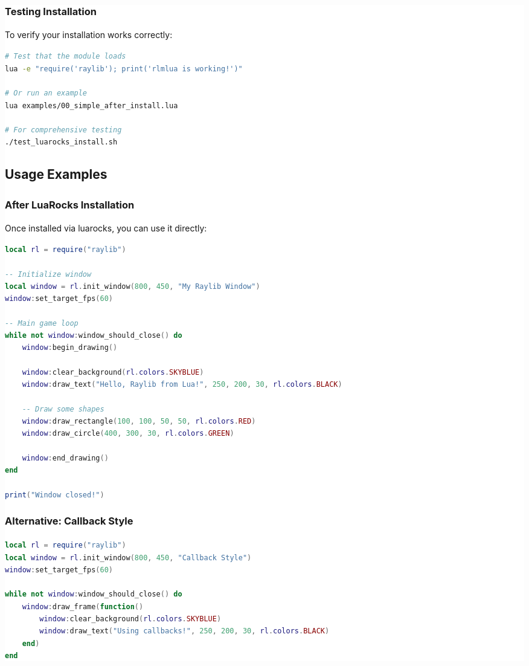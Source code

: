 ### Testing Installation

To verify your installation works correctly:

```bash
# Test that the module loads
lua -e "require('raylib'); print('rlmlua is working!')"

# Or run an example
lua examples/00_simple_after_install.lua

# For comprehensive testing
./test_luarocks_install.sh
```

## Usage Examples

### After LuaRocks Installation

Once installed via luarocks, you can use it directly:

```lua
local rl = require("raylib")

-- Initialize window
local window = rl.init_window(800, 450, "My Raylib Window")
window:set_target_fps(60)

-- Main game loop
while not window:window_should_close() do
    window:begin_drawing()
    
    window:clear_background(rl.colors.SKYBLUE)
    window:draw_text("Hello, Raylib from Lua!", 250, 200, 30, rl.colors.BLACK)
    
    -- Draw some shapes
    window:draw_rectangle(100, 100, 50, 50, rl.colors.RED)
    window:draw_circle(400, 300, 30, rl.colors.GREEN)
    
    window:end_drawing()
end

print("Window closed!")
```

### Alternative: Callback Style

```lua
local rl = require("raylib")
local window = rl.init_window(800, 450, "Callback Style")
window:set_target_fps(60)

while not window:window_should_close() do
    window:draw_frame(function()
        window:clear_background(rl.colors.SKYBLUE)
        window:draw_text("Using callbacks!", 250, 200, 30, rl.colors.BLACK)
    end)
end
```
